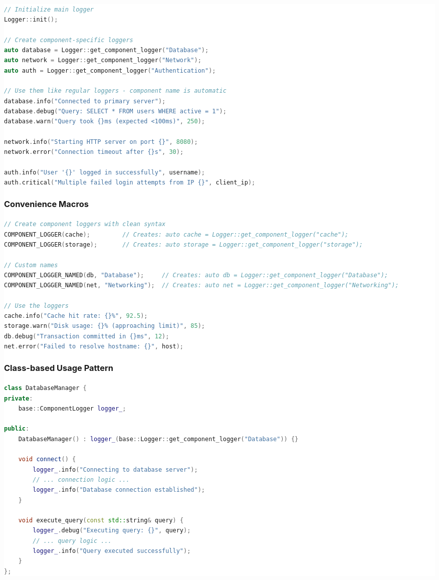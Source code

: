 ```cpp
// Initialize main logger
Logger::init();

// Create component-specific loggers
auto database = Logger::get_component_logger("Database");
auto network = Logger::get_component_logger("Network");
auto auth = Logger::get_component_logger("Authentication");

// Use them like regular loggers - component name is automatic
database.info("Connected to primary server");
database.debug("Query: SELECT * FROM users WHERE active = 1");
database.warn("Query took {}ms (expected <100ms)", 250);

network.info("Starting HTTP server on port {}", 8080);
network.error("Connection timeout after {}s", 30);

auth.info("User '{}' logged in successfully", username);
auth.critical("Multiple failed login attempts from IP {}", client_ip);
```

### Convenience Macros

```cpp
// Create component loggers with clean syntax
COMPONENT_LOGGER(cache);         // Creates: auto cache = Logger::get_component_logger("cache");
COMPONENT_LOGGER(storage);       // Creates: auto storage = Logger::get_component_logger("storage");

// Custom names
COMPONENT_LOGGER_NAMED(db, "Database");     // Creates: auto db = Logger::get_component_logger("Database");
COMPONENT_LOGGER_NAMED(net, "Networking");  // Creates: auto net = Logger::get_component_logger("Networking");

// Use the loggers
cache.info("Cache hit rate: {}%", 92.5);
storage.warn("Disk usage: {}% (approaching limit)", 85);
db.debug("Transaction committed in {}ms", 12);
net.error("Failed to resolve hostname: {}", host);
```

### Class-based Usage Pattern

```cpp
class DatabaseManager {
private:
    base::ComponentLogger logger_;

public:
    DatabaseManager() : logger_(base::Logger::get_component_logger("Database")) {}

    void connect() {
        logger_.info("Connecting to database server");
        // ... connection logic ...
        logger_.info("Database connection established");
    }

    void execute_query(const std::string& query) {
        logger_.debug("Executing query: {}", query);
        // ... query logic ...
        logger_.info("Query executed successfully");
    }
};

```